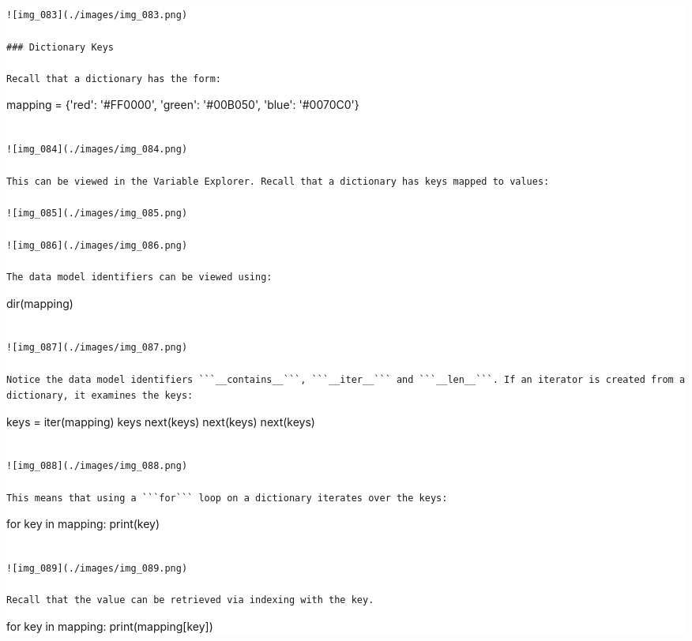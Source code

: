 ```
![img_083](./images/img_083.png)

### Dictionary Keys

Recall that a dictionary has the form:

```
mapping = {'red': '#FF0000', 
           'green': '#00B050', 
           'blue': '#0070C0'}
```

![img_084](./images/img_084.png)

This can be viewed in the Variable Explorer. Recall that a dictionary has keys mapped to values:

![img_085](./images/img_085.png)

![img_086](./images/img_086.png)

The data model identifiers can be viewed using:

```
dir(mapping)
```

![img_087](./images/img_087.png)

Notice the data model identifiers ```__contains__```, ```__iter__``` and ```__len__```. If an iterator is created from a dictionary, it examines the keys:

```
keys = iter(mapping)
keys
next(keys)
next(keys)
next(keys)
```

![img_088](./images/img_088.png)

This means that using a ```for``` loop on a dictionary iterates over the keys:

```
for key in mapping:
    print(key)
    
    
```

![img_089](./images/img_089.png)

Recall that the value can be retrieved via indexing with the key.

```
for key in mapping:
    print(mapping[key])
    